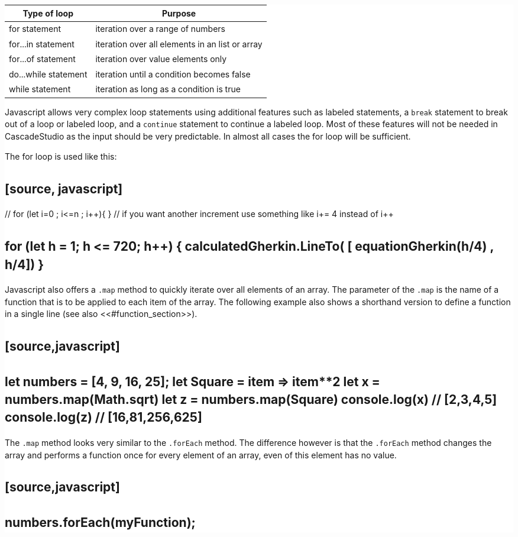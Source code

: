| Type of loop              | Purpose
| --------------------------|----------------------------------------------------|
| for statement			        | iteration over a range of numbers
| for...in statement		    | iteration over all elements in an list or array
| for...of statement		    | iteration over value elements only
| do...while statement		  | iteration until a condition becomes false
| while statement		        | iteration as long as a condition is true

Javascript allows very complex loop statements using additional features such as labeled statements, a `break` statement to break out of a loop or labeled loop, and a  `continue` statement to continue a labeled loop. Most of these features will not be needed in CascadeStudio as the input should be very predictable. In almost all cases the for loop will be sufficient. 

The for loop is used like this: 

[source, javascript]
----
// for (let i=0 ; i<=n ; i++){   }
// if you want another increment use something like i+= 4 instead of i++ 

for (let h = 1; h <= 720; h++)
{
    calculatedGherkin.LineTo( [ equationGherkin(h/4) , h/4])
}
----

Javascript also offers a `.map` method to quickly iterate over all elements of an array. The parameter of the `.map` is the name of a function that is to be applied to each item of the array. The following example also shows a shorthand version to define a function in a single line (see also <<#function_section>>). 

[source,javascript]
----
let numbers = [4, 9, 16, 25];
let Square = item => item**2
let x = numbers.map(Math.sqrt)
let z = numbers.map(Square)
console.log(x)  // [2,3,4,5]
console.log(z)  // [16,81,256,625]
---- 

The `.map` method looks very similar to the `.forEach` method. The difference however is that the `.forEach` method changes the array and performs a function once for every element of an array, even of this element has no value. 

[source,javascript]
----
numbers.forEach(myFunction);
----
